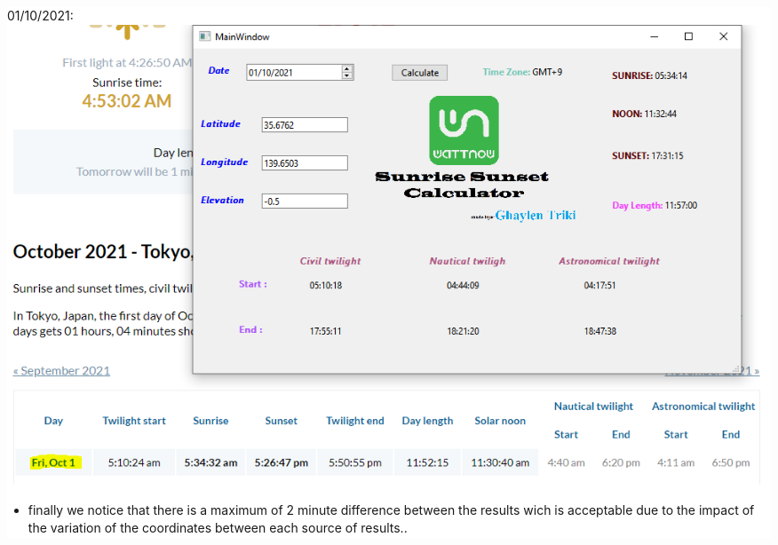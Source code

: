 01/10/2021:
![tokyo_01-04-2021](https://raw.githubusercontent.com/GhaylenTRIKI/Internship_WATTNOW_GPS/main/Work_Report/imgs/tokyo_01-10-2021.png)
- finally we notice that there is a maximum of 2 minute difference between the  results wich is acceptable due to the impact of the variation of the coordinates between each source of results..














